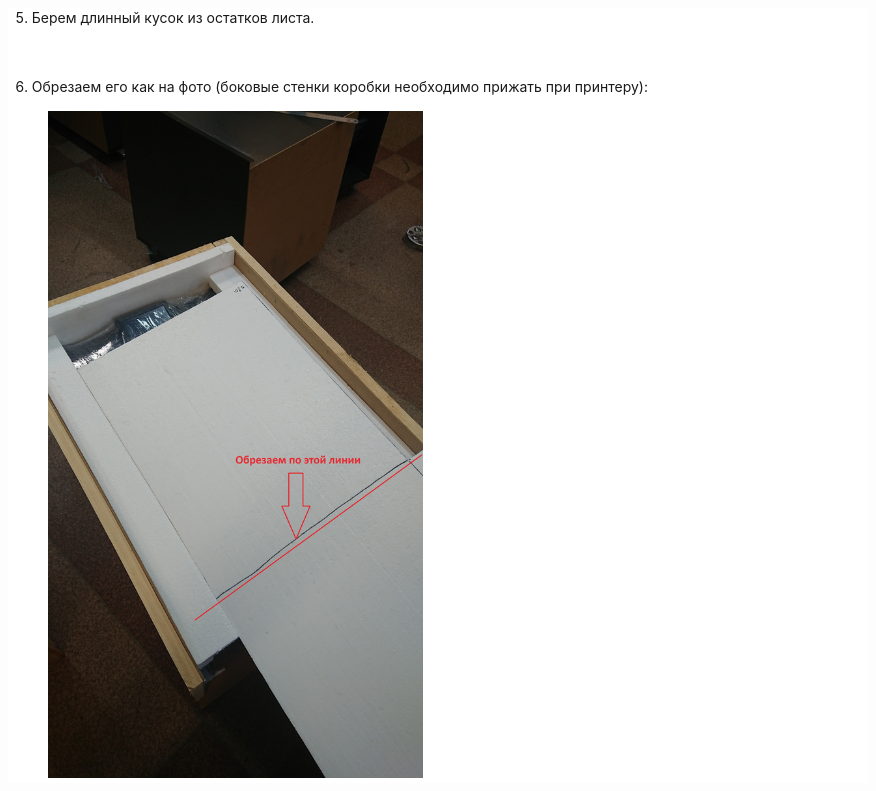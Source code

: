 5. Берем длинный кусок из остатков листа.

<figure><img src="../.gitbook/assets/DSCPDC_0000_BURST20231018164333576.JPG" alt="" width="375"><figcaption></figcaption></figure>

6. Обрезаем его как на фото (боковые стенки коробки необходимо прижать при принтеру):

<figure><img src="../.gitbook/assets/DSC_0597 (1).JPG" alt="" width="375"><figcaption></figcaption></figure>
